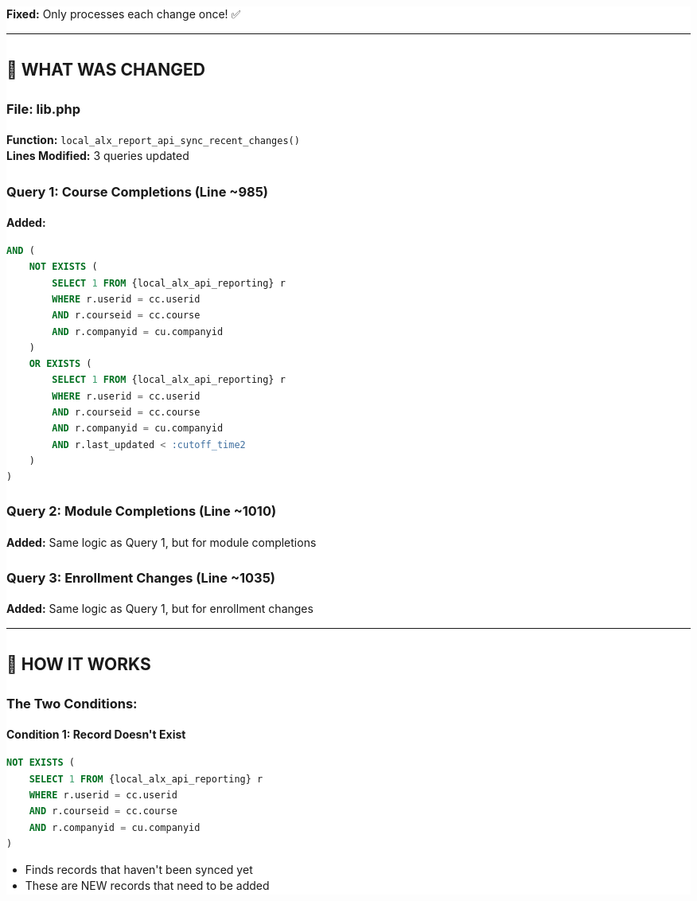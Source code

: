 **Fixed:** Only processes each change once! ✅

---

## 🔧 WHAT WAS CHANGED

### File: lib.php

**Function:** `local_alx_report_api_sync_recent_changes()`  
**Lines Modified:** 3 queries updated

### Query 1: Course Completions (Line ~985)

**Added:**
```sql
AND (
    NOT EXISTS (
        SELECT 1 FROM {local_alx_api_reporting} r
        WHERE r.userid = cc.userid 
        AND r.courseid = cc.course
        AND r.companyid = cu.companyid
    )
    OR EXISTS (
        SELECT 1 FROM {local_alx_api_reporting} r
        WHERE r.userid = cc.userid 
        AND r.courseid = cc.course
        AND r.companyid = cu.companyid
        AND r.last_updated < :cutoff_time2
    )
)
```

### Query 2: Module Completions (Line ~1010)

**Added:** Same logic as Query 1, but for module completions

### Query 3: Enrollment Changes (Line ~1035)

**Added:** Same logic as Query 1, but for enrollment changes

---

## 🎯 HOW IT WORKS

### The Two Conditions:

**Condition 1: Record Doesn't Exist**
```sql
NOT EXISTS (
    SELECT 1 FROM {local_alx_api_reporting} r
    WHERE r.userid = cc.userid 
    AND r.courseid = cc.course
    AND r.companyid = cu.companyid
)
```
- Finds records that haven't been synced yet
- These are NEW records that need to be added
